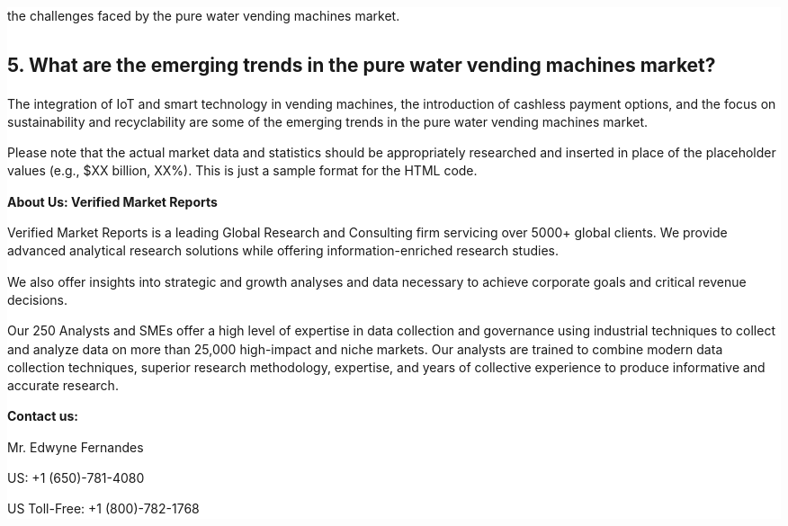 the challenges faced by the pure water vending machines market.</p><h2>5. What are the emerging trends in the pure water vending machines market?</h2><p>The integration of IoT and smart technology in vending machines, the introduction of cashless payment options, and the focus on sustainability and recyclability are some of the emerging trends in the pure water vending machines market.</p></body></html>Please note that the actual market data and statistics should be appropriately researched and inserted in place of the placeholder values (e.g., $XX billion, XX%). This is just a sample format for the HTML code.</h3><p id="" class=""><strong>About Us: Verified Market Reports</strong></p><p id="" class="">Verified Market Reports is a leading Global Research and Consulting firm servicing over 5000+ global clients. We provide advanced analytical research solutions while offering information-enriched research studies.</p><p id="" class="">We also offer insights into strategic and growth analyses and data necessary to achieve corporate goals and critical revenue decisions.</p><p id="" class="">Our 250 Analysts and SMEs offer a high level of expertise in data collection and governance using industrial techniques to collect and analyze data on more than 25,000 high-impact and niche markets. Our analysts are trained to combine modern data collection techniques, superior research methodology, expertise, and years of collective experience to produce informative and accurate research.</p><p id="" class=""><strong>Contact us:</strong></p><p id="" class="">Mr. Edwyne Fernandes</p><p id="" class="">US: +1 (650)-781-4080</p><p id="" class="">US Toll-Free: +1 (800)-782-1768</p>
